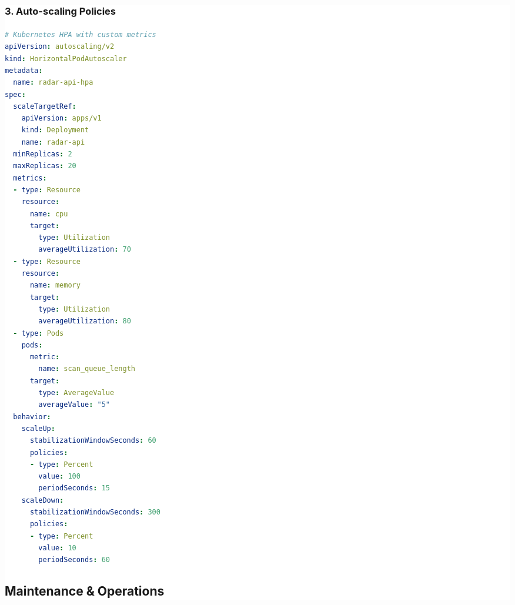 ### 3. Auto-scaling Policies

```yaml
# Kubernetes HPA with custom metrics
apiVersion: autoscaling/v2
kind: HorizontalPodAutoscaler
metadata:
  name: radar-api-hpa
spec:
  scaleTargetRef:
    apiVersion: apps/v1
    kind: Deployment
    name: radar-api
  minReplicas: 2
  maxReplicas: 20
  metrics:
  - type: Resource
    resource:
      name: cpu
      target:
        type: Utilization
        averageUtilization: 70
  - type: Resource
    resource:
      name: memory
      target:
        type: Utilization
        averageUtilization: 80
  - type: Pods
    pods:
      metric:
        name: scan_queue_length
      target:
        type: AverageValue
        averageValue: "5"
  behavior:
    scaleUp:
      stabilizationWindowSeconds: 60
      policies:
      - type: Percent
        value: 100
        periodSeconds: 15
    scaleDown:
      stabilizationWindowSeconds: 300
      policies:
      - type: Percent
        value: 10
        periodSeconds: 60
```

## Maintenance & Operations
